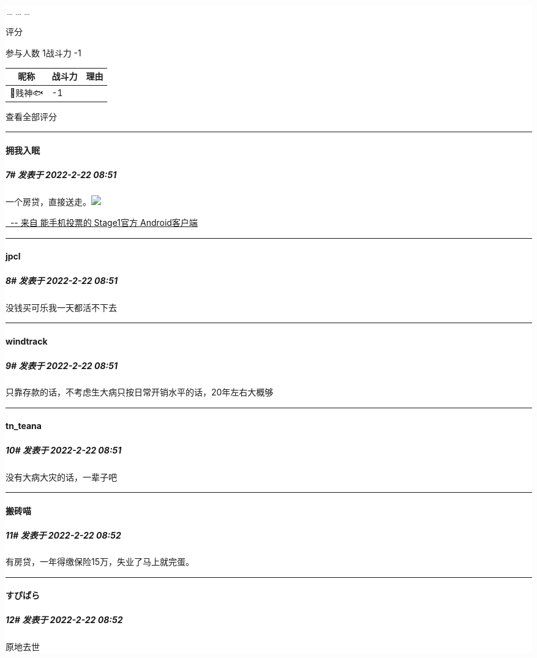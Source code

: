 ﹍﹍﹍

评分

 参与人数 1战斗力 -1

|昵称|战斗力|理由|
|----|---|---|
| 🔪贱神🐟|-1||

查看全部评分

*****

####  拥我入眠  
##### 7#       发表于 2022-2-22 08:51

一个房贷，直接送走。<img src="https://static.saraba1st.com/image/smiley/face2017/018.png" referrerpolicy="no-referrer">

[  -- 来自 能手机投票的 Stage1官方 Android客户端](https://www.coolapk.com/apk/140634)

*****

####  jpcl  
##### 8#       发表于 2022-2-22 08:51

没钱买可乐我一天都活不下去

*****

####  windtrack  
##### 9#       发表于 2022-2-22 08:51

只靠存款的话，不考虑生大病只按日常开销水平的话，20年左右大概够

*****

####  tn_teana  
##### 10#       发表于 2022-2-22 08:51

没有大病大灾的话，一辈子吧

*****

####  搬砖喵  
##### 11#       发表于 2022-2-22 08:52

有房贷，一年得缴保险15万，失业了马上就完蛋。

*****

####  すぴぱら  
##### 12#       发表于 2022-2-22 08:52

原地去世
